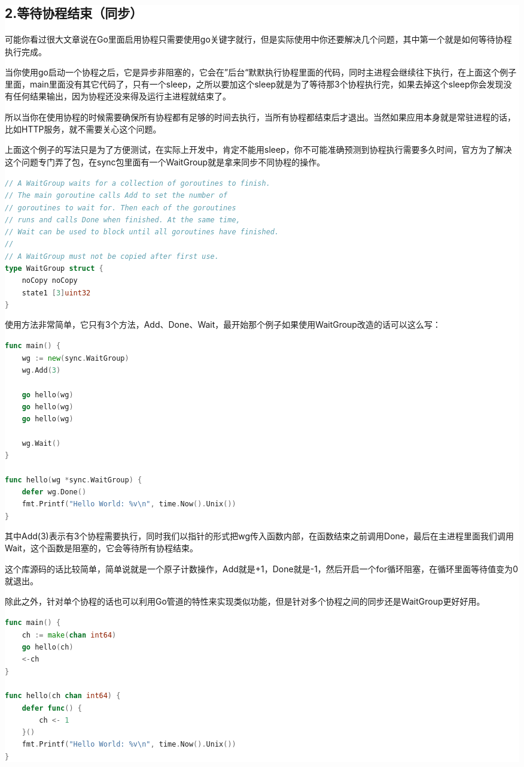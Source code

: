 ## 2.等待协程结束（同步）
可能你看过很大文章说在Go里面启用协程只需要使用go关键字就行，但是实际使用中你还要解决几个问题，其中第一个就是如何等待协程执行完成。

当你使用go启动一个协程之后，它是异步非阻塞的，它会在”后台“默默执行协程里面的代码，同时主进程会继续往下执行，在上面这个例子里面，main里面没有其它代码了，只有一个sleep，之所以要加这个sleep就是为了等待那3个协程执行完，如果去掉这个sleep你会发现没有任何结果输出，因为协程还没来得及运行主进程就结束了。

所以当你在使用协程的时候需要确保所有协程都有足够的时间去执行，当所有协程都结束后才退出。当然如果应用本身就是常驻进程的话，比如HTTP服务，就不需要关心这个问题。

上面这个例子的写法只是为了方便测试，在实际上开发中，肯定不能用sleep，你不可能准确预测到协程执行需要多久时间，官方为了解决这个问题专门弄了包，在sync包里面有一个WaitGroup就是拿来同步不同协程的操作。
```go
// A WaitGroup waits for a collection of goroutines to finish.
// The main goroutine calls Add to set the number of
// goroutines to wait for. Then each of the goroutines
// runs and calls Done when finished. At the same time,
// Wait can be used to block until all goroutines have finished.
//
// A WaitGroup must not be copied after first use.
type WaitGroup struct {
    noCopy noCopy
    state1 [3]uint32
}
```
使用方法非常简单，它只有3个方法，Add、Done、Wait，最开始那个例子如果使用WaitGroup改造的话可以这么写：
```go
func main() {
    wg := new(sync.WaitGroup)
    wg.Add(3)

    go hello(wg)
    go hello(wg)
    go hello(wg)

    wg.Wait()
}

func hello(wg *sync.WaitGroup) {
    defer wg.Done()
    fmt.Printf("Hello World: %v\n", time.Now().Unix())
}
```
其中Add(3)表示有3个协程需要执行，同时我们以指针的形式把wg传入函数内部，在函数结束之前调用Done，最后在主进程里面我们调用Wait，这个函数是阻塞的，它会等待所有协程结束。

这个库源码的话比较简单，简单说就是一个原子计数操作，Add就是+1，Done就是-1，然后开启一个for循环阻塞，在循环里面等待值变为0就退出。

除此之外，针对单个协程的话也可以利用Go管道的特性来实现类似功能，但是针对多个协程之间的同步还是WaitGroup更好好用。
```go
func main() {
    ch := make(chan int64)
    go hello(ch)
    <-ch
}

func hello(ch chan int64) {
    defer func() {
        ch <- 1
    }()
    fmt.Printf("Hello World: %v\n", time.Now().Unix())
}
```
